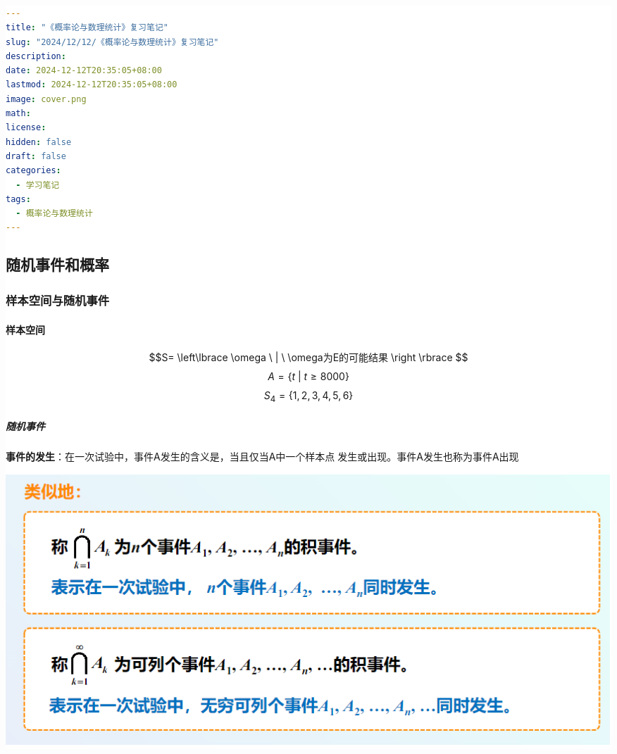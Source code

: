 ```yaml
---
title: "《概率论与数理统计》复习笔记"
slug: "2024/12/12/《概率论与数理统计》复习笔记"
description: 
date: 2024-12-12T20:35:05+08:00
lastmod: 2024-12-12T20:35:05+08:00
image: cover.png
math: 
license: 
hidden: false
draft: false
categories:
  - 学习笔记
tags:
  - 概率论与数理统计
---
```

## 随机事件和概率
### 样本空间与随机事件
#### 样本空间
$$S= \left\lbrace  \omega \ | \ \omega为E的可能结果 \right \rbrace $$
$$A = \left\lbrace t \  | \  t \ge 8000 \right \rbrace $$
$$S_4 = \left\lbrace 1, 2, 3, 4, 5, 6\right \rbrace $$

##### 随机事件
**事件的发生**：在一次试验中，事件A发生的含义是，当且仅当A中一个样本点 发生或出现。事件A发生也称为事件A出现

![](imgs/Pasted_image_20241206215811.png)
